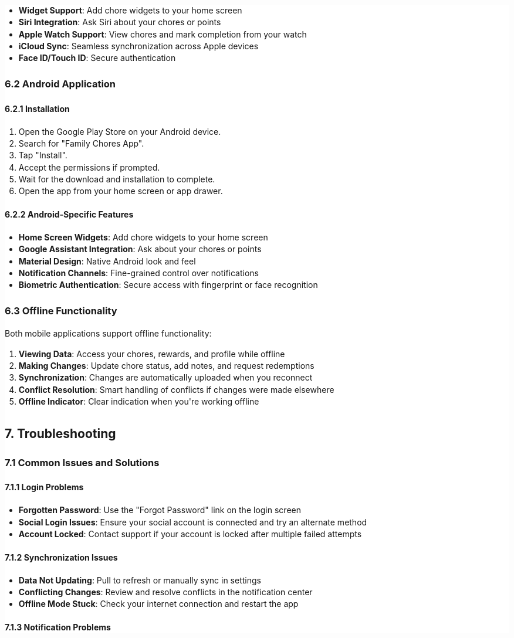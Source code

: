 - **Widget Support**: Add chore widgets to your home screen
- **Siri Integration**: Ask Siri about your chores or points
- **Apple Watch Support**: View chores and mark completion from your watch
- **iCloud Sync**: Seamless synchronization across Apple devices
- **Face ID/Touch ID**: Secure authentication

### 6.2 Android Application

#### 6.2.1 Installation

1. Open the Google Play Store on your Android device.
2. Search for "Family Chores App".
3. Tap "Install".
4. Accept the permissions if prompted.
5. Wait for the download and installation to complete.
6. Open the app from your home screen or app drawer.

#### 6.2.2 Android-Specific Features

- **Home Screen Widgets**: Add chore widgets to your home screen
- **Google Assistant Integration**: Ask about your chores or points
- **Material Design**: Native Android look and feel
- **Notification Channels**: Fine-grained control over notifications
- **Biometric Authentication**: Secure access with fingerprint or face recognition

### 6.3 Offline Functionality

Both mobile applications support offline functionality:

1. **Viewing Data**: Access your chores, rewards, and profile while offline
2. **Making Changes**: Update chore status, add notes, and request redemptions
3. **Synchronization**: Changes are automatically uploaded when you reconnect
4. **Conflict Resolution**: Smart handling of conflicts if changes were made elsewhere
5. **Offline Indicator**: Clear indication when you're working offline

## 7. Troubleshooting

### 7.1 Common Issues and Solutions

#### 7.1.1 Login Problems

- **Forgotten Password**: Use the "Forgot Password" link on the login screen
- **Social Login Issues**: Ensure your social account is connected and try an alternate method
- **Account Locked**: Contact support if your account is locked after multiple failed attempts

#### 7.1.2 Synchronization Issues

- **Data Not Updating**: Pull to refresh or manually sync in settings
- **Conflicting Changes**: Review and resolve conflicts in the notification center
- **Offline Mode Stuck**: Check your internet connection and restart the app

#### 7.1.3 Notification Problems
